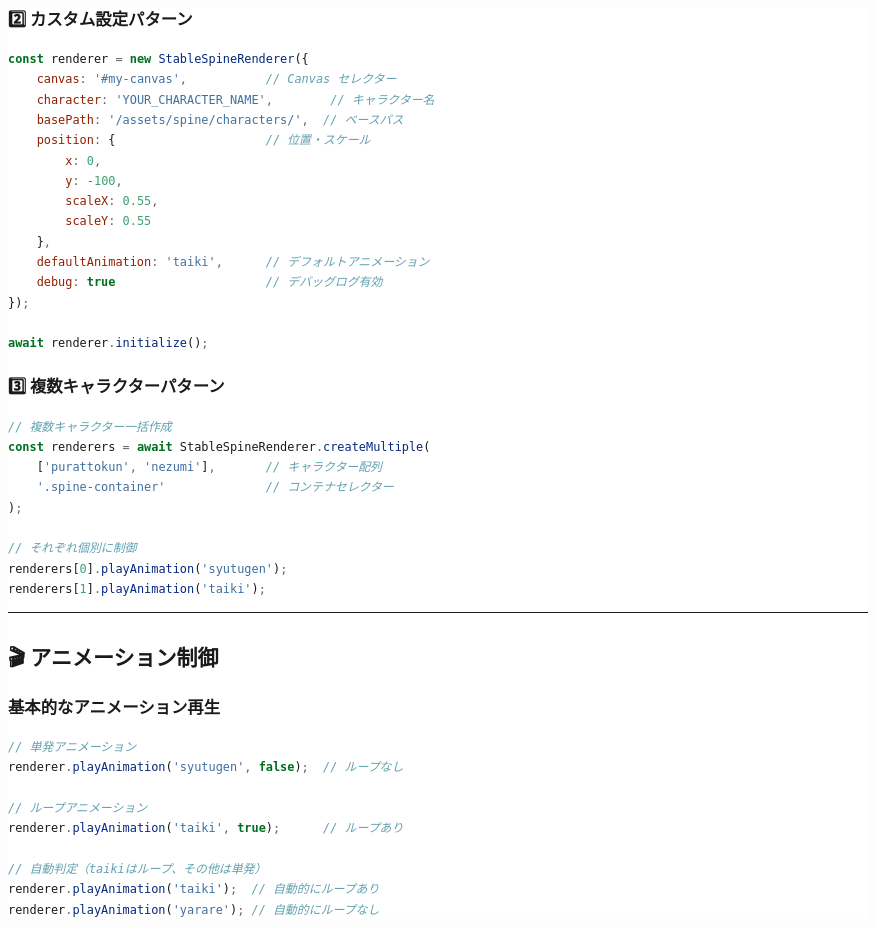 ### 2️⃣ カスタム設定パターン

```javascript
const renderer = new StableSpineRenderer({
    canvas: '#my-canvas',           // Canvas セレクター
    character: 'YOUR_CHARACTER_NAME',        // キャラクター名
    basePath: '/assets/spine/characters/',  // ベースパス
    position: {                     // 位置・スケール
        x: 0,
        y: -100,
        scaleX: 0.55,
        scaleY: 0.55
    },
    defaultAnimation: 'taiki',      // デフォルトアニメーション
    debug: true                     // デバッグログ有効
});

await renderer.initialize();
```

### 3️⃣ 複数キャラクターパターン

```javascript
// 複数キャラクター一括作成
const renderers = await StableSpineRenderer.createMultiple(
    ['purattokun', 'nezumi'],       // キャラクター配列
    '.spine-container'              // コンテナセレクター
);

// それぞれ個別に制御
renderers[0].playAnimation('syutugen');
renderers[1].playAnimation('taiki');
```

---

## 🎬 アニメーション制御

### 基本的なアニメーション再生

```javascript
// 単発アニメーション
renderer.playAnimation('syutugen', false);  // ループなし

// ループアニメーション
renderer.playAnimation('taiki', true);      // ループあり

// 自動判定（taikiはループ、その他は単発）
renderer.playAnimation('taiki');  // 自動的にループあり
renderer.playAnimation('yarare'); // 自動的にループなし
```
